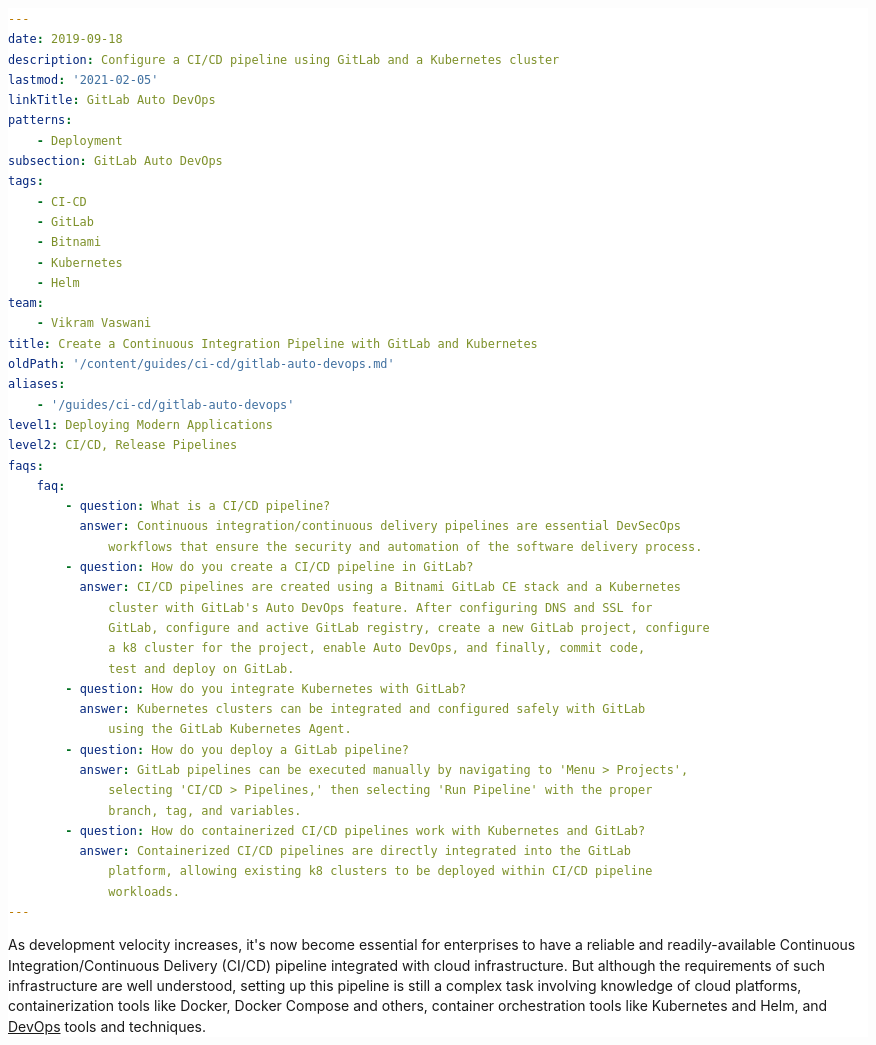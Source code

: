 ```yaml
---
date: 2019-09-18
description: Configure a CI/CD pipeline using GitLab and a Kubernetes cluster
lastmod: '2021-02-05'
linkTitle: GitLab Auto DevOps
patterns:
    - Deployment
subsection: GitLab Auto DevOps
tags:
    - CI-CD
    - GitLab
    - Bitnami
    - Kubernetes
    - Helm
team:
    - Vikram Vaswani
title: Create a Continuous Integration Pipeline with GitLab and Kubernetes
oldPath: '/content/guides/ci-cd/gitlab-auto-devops.md'
aliases:
    - '/guides/ci-cd/gitlab-auto-devops'
level1: Deploying Modern Applications
level2: CI/CD, Release Pipelines
faqs:
    faq:
        - question: What is a CI/CD pipeline?
          answer: Continuous integration/continuous delivery pipelines are essential DevSecOps
              workflows that ensure the security and automation of the software delivery process.
        - question: How do you create a CI/CD pipeline in GitLab?
          answer: CI/CD pipelines are created using a Bitnami GitLab CE stack and a Kubernetes
              cluster with GitLab's Auto DevOps feature. After configuring DNS and SSL for
              GitLab, configure and active GitLab registry, create a new GitLab project, configure
              a k8 cluster for the project, enable Auto DevOps, and finally, commit code,
              test and deploy on GitLab.
        - question: How do you integrate Kubernetes with GitLab?
          answer: Kubernetes clusters can be integrated and configured safely with GitLab
              using the GitLab Kubernetes Agent.
        - question: How do you deploy a GitLab pipeline?
          answer: GitLab pipelines can be executed manually by navigating to 'Menu > Projects',
              selecting 'CI/CD > Pipelines,' then selecting 'Run Pipeline' with the proper
              branch, tag, and variables.
        - question: How do containerized CI/CD pipelines work with Kubernetes and GitLab?
          answer: Containerized CI/CD pipelines are directly integrated into the GitLab
              platform, allowing existing k8 clusters to be deployed within CI/CD pipeline
              workloads.
---
```


As development velocity increases, it's now become essential for enterprises to have a reliable and readily-available Continuous Integration/Continuous Delivery (CI/CD) pipeline integrated with cloud infrastructure. But although the requirements of such infrastructure are well understood, setting up this pipeline is still a complex task involving knowledge of cloud platforms, containerization tools like Docker, Docker Compose and others, container orchestration tools like Kubernetes and Helm, and [DevOps](https://tanzu.vmware.com/devops) tools and techniques.
